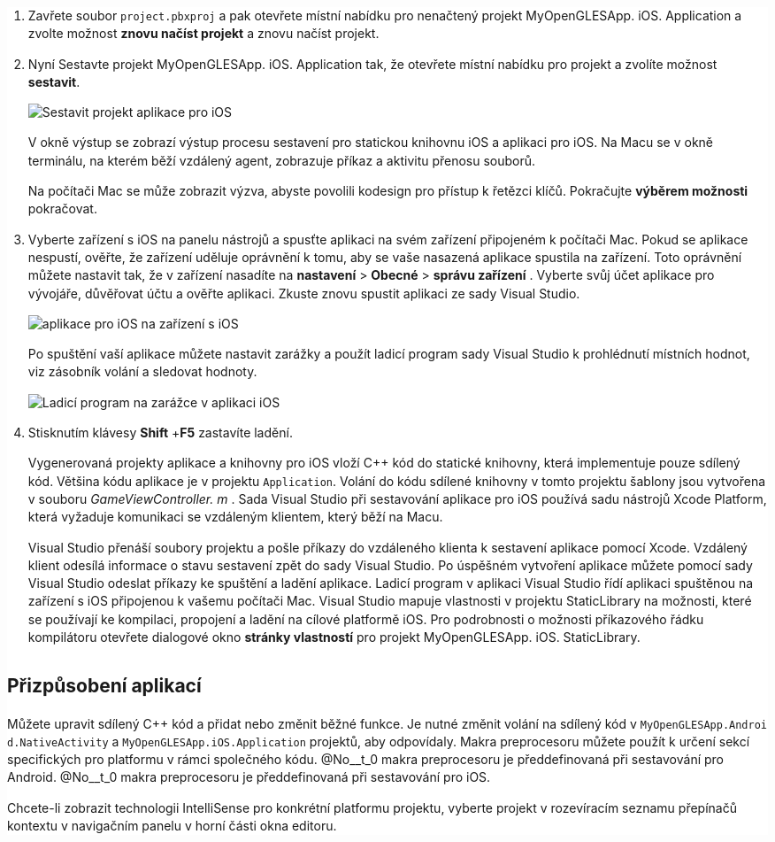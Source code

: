 1. Zavřete soubor `project.pbxproj` a pak otevřete místní nabídku pro nenačtený projekt MyOpenGLESApp. iOS. Application a zvolte možnost **znovu načíst projekt** a znovu načíst projekt.

1. Nyní Sestavte projekt MyOpenGLESApp. iOS. Application tak, že otevřete místní nabídku pro projekt a zvolíte možnost **sestavit**.

   ![Sestavit projekt aplikace pro iOS](../cross-platform/media/cppmdd_opengles_iosbuild.png "CPPMDD_OpenGLES_iOSBuild")

   V okně výstup se zobrazí výstup procesu sestavení pro statickou knihovnu iOS a aplikaci pro iOS. Na Macu se v okně terminálu, na kterém běží vzdálený agent, zobrazuje příkaz a aktivitu přenosu souborů.

   Na počítači Mac se může zobrazit výzva, abyste povolili kodesign pro přístup k řetězci klíčů. Pokračujte **výběrem možnosti** pokračovat.

1. Vyberte zařízení s iOS na panelu nástrojů a spusťte aplikaci na svém zařízení připojeném k počítači Mac. Pokud se aplikace nespustí, ověřte, že zařízení uděluje oprávnění k tomu, aby se vaše nasazená aplikace spustila na zařízení. Toto oprávnění můžete nastavit tak, že v zařízení nasadíte na **nastavení**  > **Obecné**  > **správu zařízení** . Vyberte svůj účet aplikace pro vývojáře, důvěřovat účtu a ověřte aplikaci. Zkuste znovu spustit aplikaci ze sady Visual Studio.

   ![aplikace pro iOS na zařízení s iOS](../cross-platform/media/cppmdd-opengles-iosdevice.png "CPPMDD_OpenGLES_iOSDevice")

   Po spuštění vaší aplikace můžete nastavit zarážky a použít ladicí program sady Visual Studio k prohlédnutí místních hodnot, viz zásobník volání a sledovat hodnoty.

   ![Ladicí program na zarážce v aplikaci iOS](../cross-platform/media/cppmdd_opengles_iosdebug.png "CPPMDD_OpenGLES_iOSDebug")

1. Stisknutím klávesy **Shift** +**F5** zastavíte ladění.

   Vygenerovaná projekty aplikace a knihovny pro iOS vloží C++ kód do statické knihovny, která implementuje pouze sdílený kód. Většina kódu aplikace je v projektu `Application`. Volání do kódu sdílené knihovny v tomto projektu šablony jsou vytvořena v souboru *GameViewController. m* . Sada Visual Studio při sestavování aplikace pro iOS používá sadu nástrojů Xcode Platform, která vyžaduje komunikaci se vzdáleným klientem, který běží na Macu.

   Visual Studio přenáší soubory projektu a pošle příkazy do vzdáleného klienta k sestavení aplikace pomocí Xcode. Vzdálený klient odesílá informace o stavu sestavení zpět do sady Visual Studio. Po úspěšném vytvoření aplikace můžete pomocí sady Visual Studio odeslat příkazy ke spuštění a ladění aplikace. Ladicí program v aplikaci Visual Studio řídí aplikaci spuštěnou na zařízení s iOS připojenou k vašemu počítači Mac. Visual Studio mapuje vlastnosti v projektu StaticLibrary na možnosti, které se používají ke kompilaci, propojení a ladění na cílové platformě iOS. Pro podrobnosti o možnosti příkazového řádku kompilátoru otevřete dialogové okno **stránky vlastností** pro projekt MyOpenGLESApp. iOS. StaticLibrary.

## <a name="customize-your-apps"></a>Přizpůsobení aplikací

Můžete upravit sdílený C++ kód a přidat nebo změnit běžné funkce. Je nutné změnit volání na sdílený kód v `MyOpenGLESApp.Android.NativeActivity` a `MyOpenGLESApp.iOS.Application` projektů, aby odpovídaly. Makra preprocesoru můžete použít k určení sekcí specifických pro platformu v rámci společného kódu. @No__t_0 makra preprocesoru je předdefinovaná při sestavování pro Android. @No__t_0 makra preprocesoru je předdefinovaná při sestavování pro iOS.

Chcete-li zobrazit technologii IntelliSense pro konkrétní platformu projektu, vyberte projekt v rozevíracím seznamu přepínačů kontextu v navigačním panelu v horní části okna editoru.
